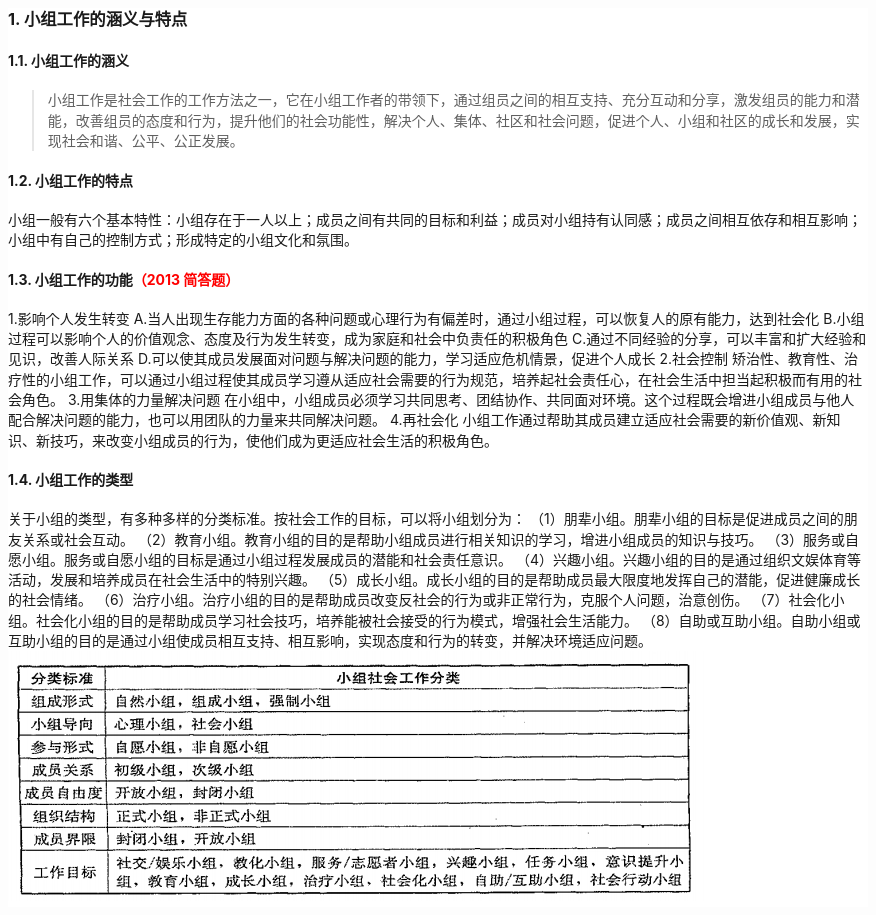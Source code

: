 ### 1. 小组工作的涵义与特点
#### 1.1. 小组工作的涵义
>小组工作是社会工作的工作方法之一，它在小组工作者的带领下，通过组员之间的相互支持、充分互动和分享，激发组员的能力和潜能，改善组员的态度和行为，提升他们的社会功能性，解决个人、集体、社区和社会问题，促进个人、小组和社区的成长和发展，实现社会和谐、公平、公正发展。

#### 1.2. 小组工作的特点
小组一般有六个基本特性：小组存在于一人以上；成员之间有共同的目标和利益；成员对小组持有认同感；成员之间相互依存和相互影响；小组中有自己的控制方式；形成特定的小组文化和氛围。

#### 1.3. 小组工作的功能<font color=#FF0000>**（2013 简答题）**</font>
1.影响个人发生转变
A.当人出现生存能力方面的各种问题或心理行为有偏差时，通过小组过程，可以恢复人的原有能力，达到社会化
B.小组过程可以影响个人的价值观念、态度及行为发生转变，成为家庭和社会中负责任的积极角色
C.通过不同经验的分享，可以丰富和扩大经验和见识，改善人际关系
D.可以使其成员发展面对问题与解决问题的能力，学习适应危机情景，促进个人成长
2.社会控制
矫治性、教育性、治疗性的小组工作，可以通过小组过程使其成员学习遵从适应社会需要的行为规范，培养起社会责任心，在社会生活中担当起积极而有用的社会角色。
3.用集体的力量解决问题
在小组中，小组成员必须学习共同思考、团结协作、共同面对环境。这个过程既会增进小组成员与他人配合解决问题的能力，也可以用团队的力量来共同解决问题。
4.再社会化
小组工作通过帮助其成员建立适应社会需要的新价值观、新知识、新技巧，来改变小组成员的行为，使他们成为更适应社会生活的积极角色。

#### 1.4. 小组工作的类型
关于小组的类型，有多种多样的分类标准。按社会工作的目标，可以将小组划分为：
（1）朋辈小组。朋辈小组的目标是促进成员之间的朋友关系或社会互动。
（2）教育小组。教育小组的目的是帮助小组成员进行相关知识的学习，增进小组成员的知识与技巧。
（3）服务或自愿小组。服务或自愿小组的目标是通过小组过程发展成员的潜能和社会责任意识。
（4）兴趣小组。兴趣小组的目的是通过组织文娱体育等活动，发展和培养成员在社会生活中的特别兴趣。
（5）成长小组。成长小组的目的是帮助成员最大限度地发挥自己的潜能，促进健廉成长的社会情绪。
（6）治疗小组。治疗小组的目的是帮助成员改变反社会的行为或非正常行为，克服个人问题，治意创伤。
（7）社会化小组。社会化小组的目的是帮助成员学习社会技巧，培养能被社会接受的行为模式，增强社会生活能力。
（8）自助或互助小组。自助小组或互助小组的目的是通过小组使成员相互支持、相互影响，实现态度和行为的转变，并解决环境适应问题。
![小组社会工作分类](_v_images/20190805090345061_21666.png)